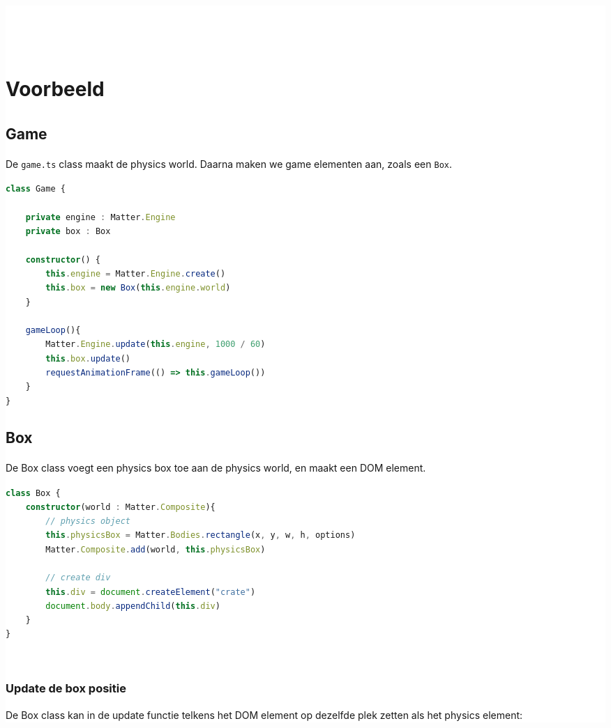 <br>
<br>
<br>

# Voorbeeld

## Game

De `game.ts` class maakt de physics world. Daarna maken we game elementen aan, zoals een `Box`. 

```typescript
class Game {

    private engine : Matter.Engine
    private box : Box
        
    constructor() {
        this.engine = Matter.Engine.create()
        this.box = new Box(this.engine.world)
    }

    gameLoop(){
        Matter.Engine.update(this.engine, 1000 / 60) 
        this.box.update()
        requestAnimationFrame(() => this.gameLoop())
    }
}
```

## Box

De Box class voegt een physics box toe aan de physics world, en maakt een DOM element. 

```typescript
class Box {
    constructor(world : Matter.Composite){
        // physics object
        this.physicsBox = Matter.Bodies.rectangle(x, y, w, h, options)
        Matter.Composite.add(world, this.physicsBox)

        // create div
        this.div = document.createElement("crate")
        document.body.appendChild(this.div)
    }
}
```
<br>

### Update de box positie

De Box class kan in de update functie telkens het DOM element op dezelfde plek zetten als het physics element:
